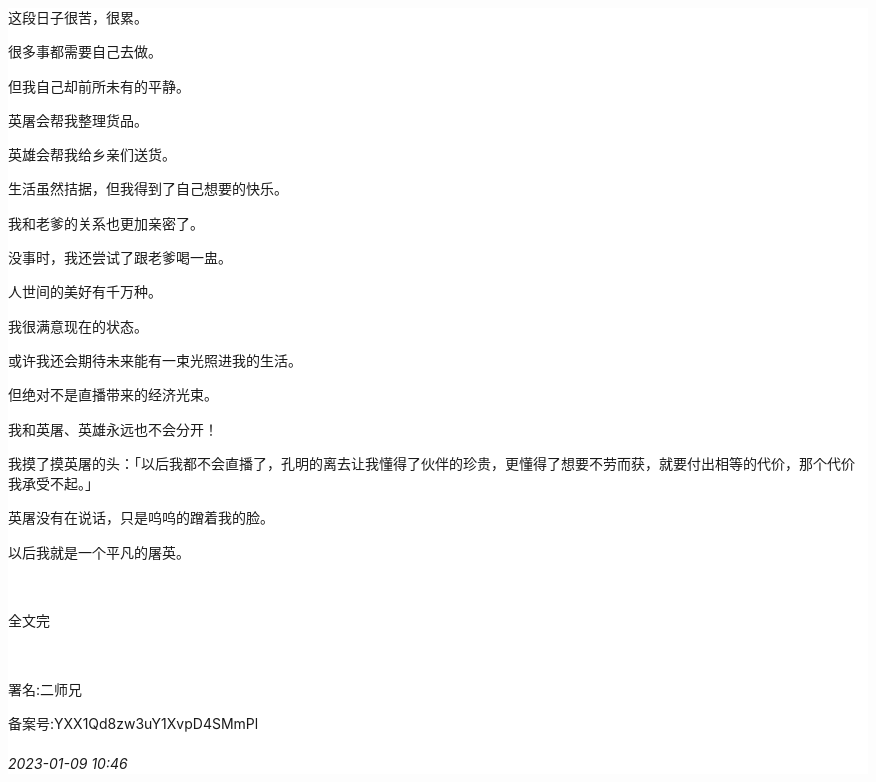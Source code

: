 
这段日子很苦，很累。


很多事都需要自己去做。


但我自己却前所未有的平静。


英屠会帮我整理货品。


英雄会帮我给乡亲们送货。


生活虽然拮据，但我得到了自己想要的快乐。


我和老爹的关系也更加亲密了。


没事时，我还尝试了跟老爹喝一盅。


人世间的美好有千万种。


我很满意现在的状态。


或许我还会期待未来能有一束光照进我的生活。


但绝对不是直播带来的经济光束。


我和英屠、英雄永远也不会分开！


我摸了摸英屠的头：「以后我都不会直播了，孔明的离去让我懂得了伙伴的珍贵，更懂得了想要不劳而获，就要付出相等的代价，那个代价我承受不起。」


英屠没有在说话，只是呜呜的蹭着我的脸。


以后我就是一个平凡的屠英。


 


全文完


 


署名:二师兄


备案号:YXX1Qd8zw3uY1XvpD4SMmPl


###### 2023-01-09 10:46
